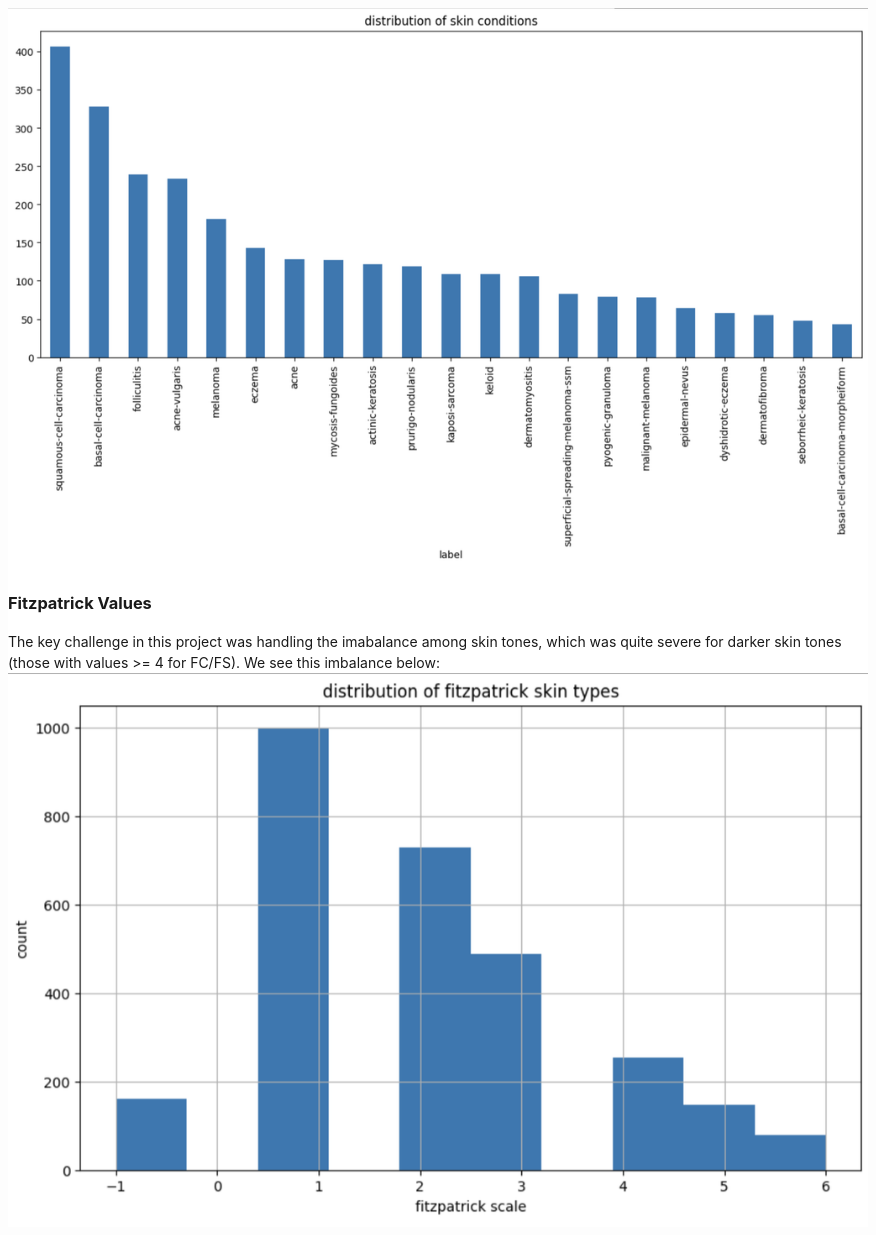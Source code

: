 ![Skin Condition Distribution](images/skin_dist.png)

### Fitzpatrick Values

The key challenge in this project was handling the imabalance among skin tones, which was quite severe for darker skin tones (those with values >= 4 for FC/FS). We see this imbalance below:
![Fitzpatrick Skin Type Distribution](images/fitz_skintype_dist.png)
